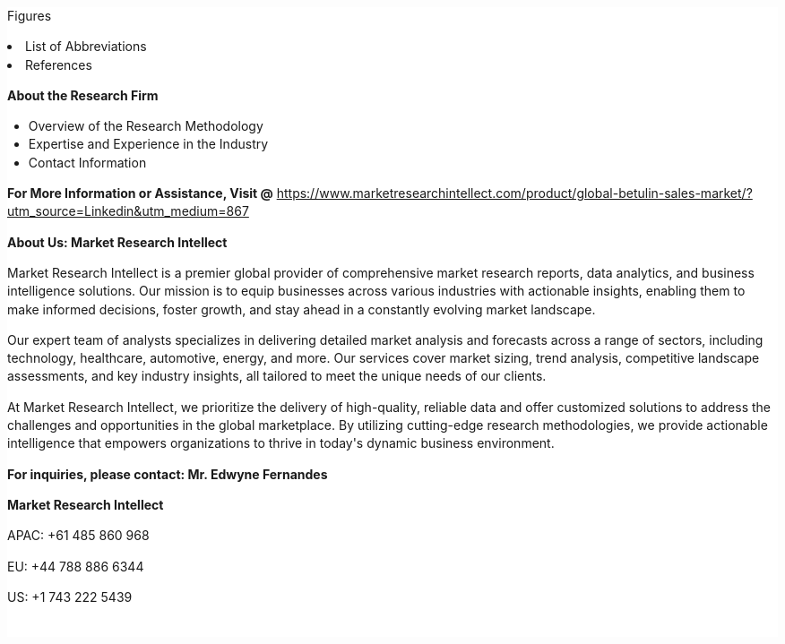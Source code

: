 Figures</li><li>List of Abbreviations</li><li>References</li></ul><p><strong>About the Research Firm</strong></p><ul><li>Overview of the Research Methodology</li><li>Expertise and Experience in the Industry</li><li>Contact Information</li></ul></div><div class="article-main__content" data-test-id="publishing-text-block"><p><span class="font-[700]"><strong>For More Information or Assistance, Visit @</strong>&nbsp;<a href="https://www.marketresearchintellect.com/product/global-betulin-sales-market/?utm_source=Linkedin&utm_medium=867">https://www.marketresearchintellect.com/product/global-betulin-sales-market/?utm_source=Linkedin&utm_medium=867</a></span></p><p><strong>About Us: Market Research Intellect</strong></p><p>Market Research Intellect is a premier global provider of comprehensive market research reports, data analytics, and business intelligence solutions. Our mission is to equip businesses across various industries with actionable insights, enabling them to make informed decisions, foster growth, and stay ahead in a constantly evolving market landscape.</p><p>Our expert team of analysts specializes in delivering detailed market analysis and forecasts across a range of sectors, including technology, healthcare, automotive, energy, and more. Our services cover market sizing, trend analysis, competitive landscape assessments, and key industry insights, all tailored to meet the unique needs of our clients.</p><p>At Market Research Intellect, we prioritize the delivery of high-quality, reliable data and offer customized solutions to address the challenges and opportunities in the global marketplace. By utilizing cutting-edge research methodologies, we provide actionable intelligence that empowers organizations to thrive in today's dynamic business environment.</p><p><strong>For inquiries, please contact: Mr. Edwyne Fernandes</strong></p><p><strong>Market Research Intellect</strong></p><p>APAC: +61 485 860 968</p><p>EU: +44 788 886 6344</p><p>US: +1 743 222 5439</p></div><div class="article-main__content" data-test-id="publishing-text-block">&nbsp;</div>